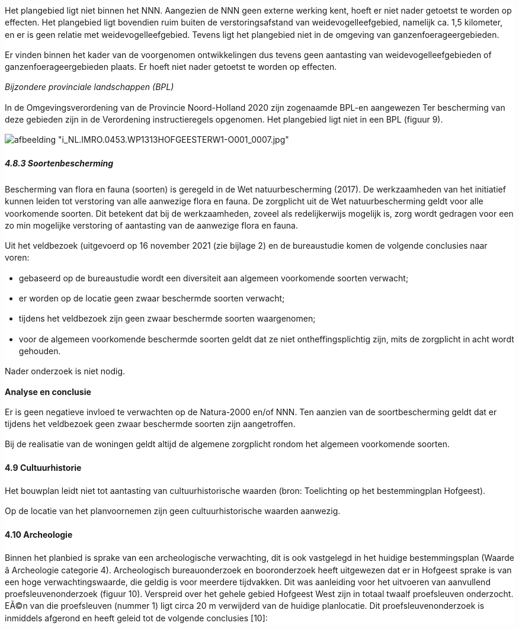 Het plangebied ligt niet binnen het NNN. Aangezien de NNN geen externe werking kent, hoeft er niet nader getoetst te worden op effecten. Het plangebied ligt bovendien ruim buiten de verstoringsafstand van weidevogelleefgebied, namelijk ca. 1,5 kilometer, en er is geen relatie met weidevogelleefgebied. Tevens ligt het plangebied niet in de omgeving van ganzenfoerageergebieden.

Er vinden binnen het kader van de voorgenomen ontwikkelingen dus tevens geen aantasting van weidevogelleefgebieden of ganzenfoerageergebieden plaats. Er hoeft niet nader getoetst te worden op effecten.

*Bijzondere provinciale landschappen (BPL)*

In de Omgevingsverordening van de Provincie Noord\-Holland 2020 zijn zogenaamde BPL\-en aangewezen Ter bescherming van deze gebieden zijn in de Verordening instructieregels opgenomen. Het plangebied ligt niet in een BPL (figuur 9\).

![afbeelding "i_NL.IMRO.0453.WP1313HOFGEESTERW1-O001_0007.jpg"](i_NL.IMRO.0453.WP1313HOFGEESTERW1-O001_0007.jpg)

##### 4\.8\.3 Soortenbescherming

Bescherming van flora en fauna (soorten) is geregeld in de Wet natuurbescherming (2017\). De werkzaamheden van het initiatief kunnen leiden tot verstoring van alle aanwezige flora en fauna. De zorgplicht uit de Wet natuurbescherming geldt voor alle voorkomende soorten. Dit betekent dat bij de werkzaamheden, zoveel als redelijkerwijs mogelijk is, zorg wordt gedragen voor een zo min mogelijke verstoring of aantasting van de aanwezige flora en fauna.

Uit het veldbezoek (uitgevoerd op 16 november 2021 (zie bijlage 2\) en de bureaustudie komen de volgende conclusies naar voren:

* gebaseerd op de bureaustudie wordt een diversiteit aan algemeen voorkomende soorten verwacht;

* er worden op de locatie geen zwaar beschermde soorten verwacht;

* tijdens het veldbezoek zijn geen zwaar beschermde soorten waargenomen;

* voor de algemeen voorkomende beschermde soorten geldt dat ze niet ontheffingsplichtig zijn, mits de zorgplicht in acht wordt gehouden.

Nader onderzoek is niet nodig.

**Analyse en conclusie**

Er is geen negatieve invloed te verwachten op de Natura\-2000 en/of NNN. Ten aanzien van de soortbescherming geldt dat er tijdens het veldbezoek geen zwaar beschermde soorten zijn aangetroffen.

Bij de realisatie van de woningen geldt altijd de algemene zorgplicht rondom het algemeen voorkomende soorten.

#### 4\.9 Cultuurhistorie

Het bouwplan leidt niet tot aantasting van cultuurhistorische waarden (bron: Toelichting op het bestemmingplan Hofgeest).

Op de locatie van het planvoornemen zijn geen cultuurhistorische waarden aanwezig.

#### 4\.10 Archeologie

Binnen het planbied is sprake van een archeologische verwachting, dit is ook vastgelegd in het huidige bestemmingsplan (Waarde â Archeologie categorie 4\). Archeologisch bureauonderzoek en booronderzoek heeft uitgewezen dat er in Hofgeest sprake is van een hoge verwachtingswaarde, die geldig is voor meerdere tijdvakken. Dit was aanleiding voor het uitvoeren van aanvullend proefsleuvenonderzoek (figuur 10\). Verspreid over het gehele gebied Hofgeest West zijn in totaal twaalf proefsleuven onderzocht. EÃ©n van die proefsleuven (nummer 1\) ligt circa 20 m verwijderd van de huidige planlocatie. Dit proefsleuvenonderzoek is inmiddels afgerond en heeft geleid tot de volgende conclusies \[10]:
